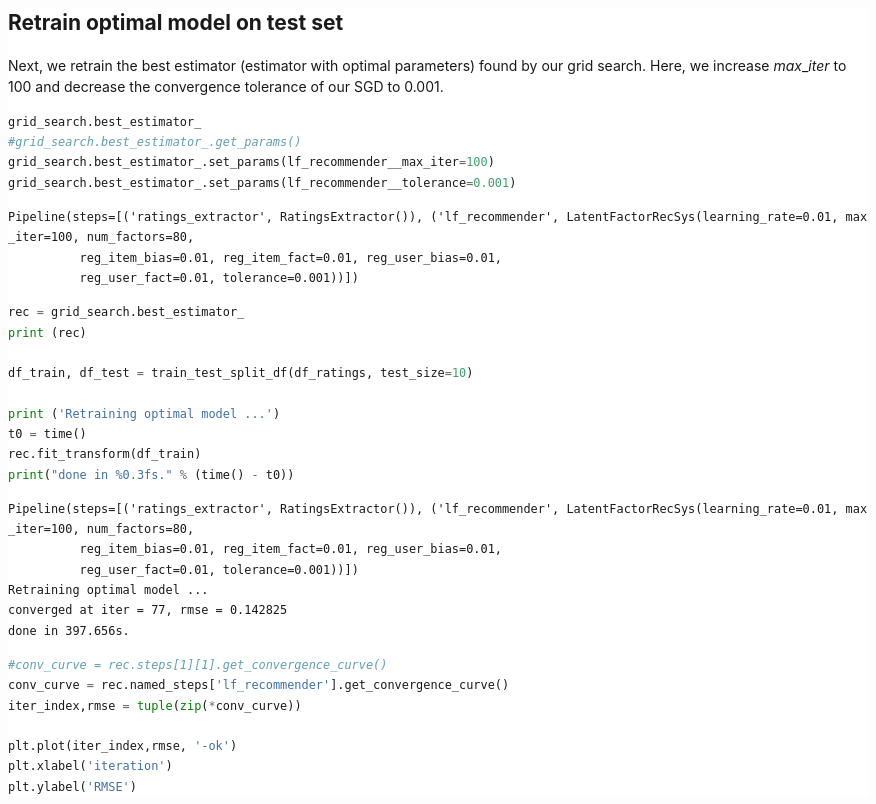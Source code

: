 

## Retrain optimal model on test set
Next, we retrain the best estimator (estimator with optimal parameters) found by our grid search. Here, we increase $max\_iter$ to 100 and decrease the convergence tolerance of our SGD to 0.001.


```python
grid_search.best_estimator_
#grid_search.best_estimator_.get_params()
grid_search.best_estimator_.set_params(lf_recommender__max_iter=100)
grid_search.best_estimator_.set_params(lf_recommender__tolerance=0.001)
```




    Pipeline(steps=[('ratings_extractor', RatingsExtractor()), ('lf_recommender', LatentFactorRecSys(learning_rate=0.01, max_iter=100, num_factors=80,
              reg_item_bias=0.01, reg_item_fact=0.01, reg_user_bias=0.01,
              reg_user_fact=0.01, tolerance=0.001))])




```python
rec = grid_search.best_estimator_
print (rec)

df_train, df_test = train_test_split_df(df_ratings, test_size=10)

print ('Retraining optimal model ...')
t0 = time()
rec.fit_transform(df_train)
print("done in %0.3fs." % (time() - t0))
```

    Pipeline(steps=[('ratings_extractor', RatingsExtractor()), ('lf_recommender', LatentFactorRecSys(learning_rate=0.01, max_iter=100, num_factors=80,
              reg_item_bias=0.01, reg_item_fact=0.01, reg_user_bias=0.01,
              reg_user_fact=0.01, tolerance=0.001))])
    Retraining optimal model ...
    converged at iter = 77, rmse = 0.142825
    done in 397.656s.



```python
#conv_curve = rec.steps[1][1].get_convergence_curve()
conv_curve = rec.named_steps['lf_recommender'].get_convergence_curve()
iter_index,rmse = tuple(zip(*conv_curve))

plt.plot(iter_index,rmse, '-ok')
plt.xlabel('iteration')
plt.ylabel('RMSE')
```



